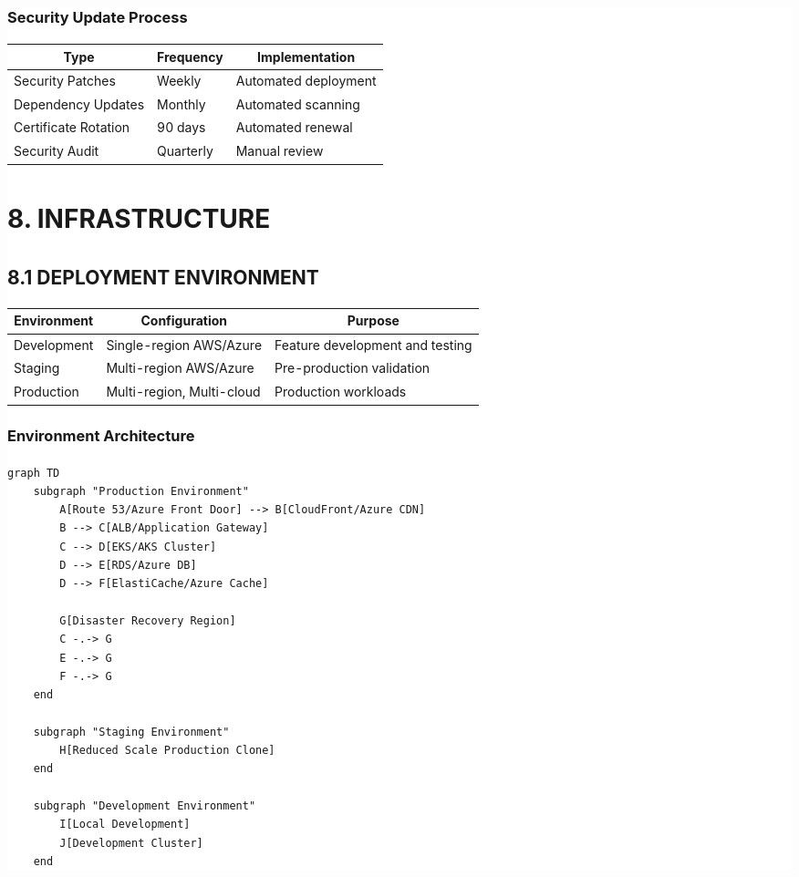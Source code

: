 ### Security Update Process

| Type | Frequency | Implementation |
|------|-----------|----------------|
| Security Patches | Weekly | Automated deployment |
| Dependency Updates | Monthly | Automated scanning |
| Certificate Rotation | 90 days | Automated renewal |
| Security Audit | Quarterly | Manual review |

# 8. INFRASTRUCTURE

## 8.1 DEPLOYMENT ENVIRONMENT

| Environment | Configuration | Purpose |
|-------------|--------------|----------|
| Development | Single-region AWS/Azure | Feature development and testing |
| Staging | Multi-region AWS/Azure | Pre-production validation |
| Production | Multi-region, Multi-cloud | Production workloads |

### Environment Architecture

```mermaid
graph TD
    subgraph "Production Environment"
        A[Route 53/Azure Front Door] --> B[CloudFront/Azure CDN]
        B --> C[ALB/Application Gateway]
        C --> D[EKS/AKS Cluster]
        D --> E[RDS/Azure DB]
        D --> F[ElastiCache/Azure Cache]
        
        G[Disaster Recovery Region]
        C -.-> G
        E -.-> G
        F -.-> G
    end
    
    subgraph "Staging Environment"
        H[Reduced Scale Production Clone]
    end
    
    subgraph "Development Environment"
        I[Local Development]
        J[Development Cluster]
    end
```
